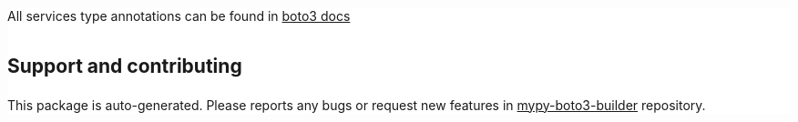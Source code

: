 All services type annotations can be found in
[boto3 docs](https://youtype.github.io/boto3_stubs_docs/mypy_boto3_elasticache/)

<a id="support-and-contributing"></a>

## Support and contributing

This package is auto-generated. Please reports any bugs or request new features
in [mypy-boto3-builder](https://github.com/youtype/mypy_boto3_builder/issues/)
repository.
